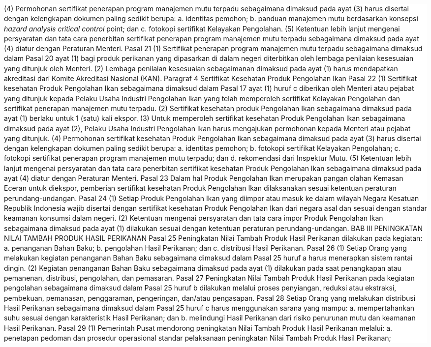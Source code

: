 (4) Permohonan sertifikat penerapan program manajemen mutu terpadu sebagaimana dimaksud pada ayat (3) harus disertai dengan kelengkapan dokumen paling sedikit berupa:
a. identitas pemohon;
b. panduan manajemen mutu berdasarkan konsepsi _hazard analysis critical control_ point; dan
c. fotokopi sertifikat Kelayakan Pengolahan.
(5) Ketentuan lebih lanjut mengenai persyaratan dan tata cara penerbitan sertifikat penerapan program manajemen mutu terpadu sebagaimana dimaksud pada ayat (4) diatur dengan Peraturan Menteri.
Pasal 21
(1) Sertifikat penerapan program manajemen mutu terpadu sebagaimana dimaksud dalam Pasal 20 ayat (1) bagi produk perikanan yang dipasarkan di dalam negeri diterbitkan oleh lembaga penilaian kesesuaian yang ditunjuk oleh Menteri.
(2) Lembaga penilaian kesesuaian sebagaimanan dimaksud pada ayat (1) harus mendapatkan akreditasi dari Komite Akreditasi Nasional (KAN). Paragraf 4 Sertifikat Kesehatan Produk Pengolahan Ikan
Pasal 22
(1) Sertifikat kesehatan Produk Pengolahan Ikan sebagaimana dimaksud dalam Pasal 17 ayat (1) huruf c diberikan oleh Menteri atau pejabat yang ditunjuk kepada Pelaku Usaha Industri Pengolahan Ikan yang telah memperoleh sertifikat Kelayakan Pengolahan dan sertifikat penerapan manajemen mutu terpadu.
(2) Sertifikat kesehatan produk Pengolahan Ikan sebagaimana dimaksud pada ayat (1) berlaku untuk 1 (satu) kali ekspor.
(3) Untuk memperoleh sertifikat kesehatan Produk Pengolahan Ikan sebagaimana dimaksud pada ayat (2), Pelaku Usaha Industri Pengolahan Ikan harus mengajukan permohonan kepada Menteri atau pejabat yang ditunjuk.
(4) Permohonan sertifikat kesehatan Produk Pengolahan Ikan sebagaimana dimaksud pada ayat (3) harus disertai dengan kelengkapan dokumen paling sedikit berupa:
a. identitas pemohon;
b. fotokopi sertifikat Kelayakan Pengolahan;
c. fotokopi sertifikat penerapan program manajemen mutu terpadu; dan
d. rekomendasi dari Inspektur Mutu.
(5) Ketentuan lebih lanjut mengenai persyaratan dan tata cara penerbitan sertifikat kesehatan Produk Pengolahan Ikan sebagaimana dimaksud pada ayat (4) diatur dengan Peraturan Menteri.
Pasal 23
Dalam hal Produk Pengolahan Ikan merupakan pangan olahan Kemasan Eceran untuk diekspor, pemberian sertifikat kesehatan Produk Pengolahan Ikan dilaksanakan sesuai ketentuan peraturan perundang-undangan.
Pasal 24
(1) Setiap Produk Pengolahan Ikan yang diimpor atau masuk ke dalam wilayah Negara Kesatuan Republik Indonesia wajib disertai dengan sertifikat kesehatan Produk Pengolahan Ikan dari negara asal dan sesuai dengan standar keamanan konsumsi dalam negeri.
(2) Ketentuan mengenai persyaratan dan tata cara impor Produk Pengolahan Ikan sebagaimana dimaksud pada ayat (1) dilakukan sesuai dengan ketentuan peraturan perundang-undangan.
BAB III PENINGKATAN NILAI TAMBAH PRODUK HASIL PERIKANAN
Pasal 25
Peningkatan Nilai Tambah Produk Hasil Perikanan dilakukan pada kegiatan:
a. penanganan Bahan Baku;
b. pengolahan Hasil Perikanan; dan
c. distribusi Hasil Perikanan.
Pasal 26
(1) Setiap Orang yang melakukan kegiatan penanganan Bahan Baku sebagaimana dimaksud dalam Pasal 25 huruf a harus menerapkan sistem rantai dingin.
(2) Kegiatan penanganan Bahan Baku sebagaimana dimaksud pada ayat (1) dilakukan pada saat penangkapan atau pemanenan, distribusi, pengolahan, dan pemasaran.
Pasal 27
Peningkatan Nilai Tambah Produk Hasil Perikanan pada kegiatan pengolahan sebagaimana dimaksud dalam Pasal 25 huruf b dilakukan melalui proses penyiangan, reduksi atau ekstraksi, pembekuan, pemanasan, penggaraman, pengeringan, dan/atau pengasapan.
Pasal 28
Setiap Orang yang melakukan distribusi Hasil Perikanan sebagaimana dimaksud dalam Pasal 25 huruf c harus menggunakan sarana yang mampu:
a. mempertahankan suhu sesuai dengan karakteristik Hasil Perikanan; dan
b. melindungi Hasil Perikanan dari risiko penurunan mutu dan keamanan Hasil Perikanan.
Pasal 29
(1) Pemerintah Pusat mendorong peningkatan Nilai Tambah Produk Hasil Perikanan melalui:
a. penetapan pedoman dan prosedur operasional standar pelaksanaan peningkatan Nilai Tambah Produk Hasil Perikanan;